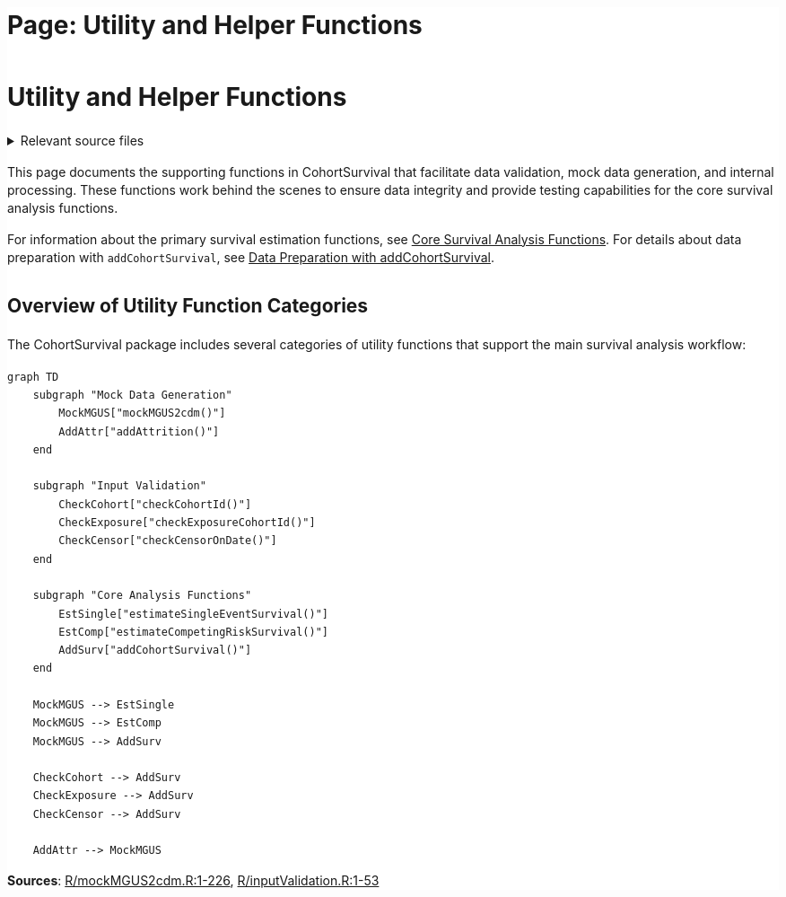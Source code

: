 # Page: Utility and Helper Functions

# Utility and Helper Functions

<details><summary>Relevant source files</summary></details>



This page documents the supporting functions in CohortSurvival that facilitate data validation, mock data generation, and internal processing. These functions work behind the scenes to ensure data integrity and provide testing capabilities for the core survival analysis functions.

For information about the primary survival estimation functions, see [Core Survival Analysis Functions](#2). For details about data preparation with `addCohortSurvival`, see [Data Preparation with addCohortSurvival](#2.3).

## Overview of Utility Function Categories

The CohortSurvival package includes several categories of utility functions that support the main survival analysis workflow:

```mermaid
graph TD
    subgraph "Mock Data Generation"
        MockMGUS["mockMGUS2cdm()"]
        AddAttr["addAttrition()"]
    end
    
    subgraph "Input Validation"
        CheckCohort["checkCohortId()"]
        CheckExposure["checkExposureCohortId()"]  
        CheckCensor["checkCensorOnDate()"]
    end
    
    subgraph "Core Analysis Functions"
        EstSingle["estimateSingleEventSurvival()"]
        EstComp["estimateCompetingRiskSurvival()"]
        AddSurv["addCohortSurvival()"]
    end
    
    MockMGUS --> EstSingle
    MockMGUS --> EstComp
    MockMGUS --> AddSurv
    
    CheckCohort --> AddSurv
    CheckExposure --> AddSurv
    CheckCensor --> AddSurv
    
    AddAttr --> MockMGUS
```

**Sources**: [R/mockMGUS2cdm.R:1-226](), [R/inputValidation.R:1-53]()
